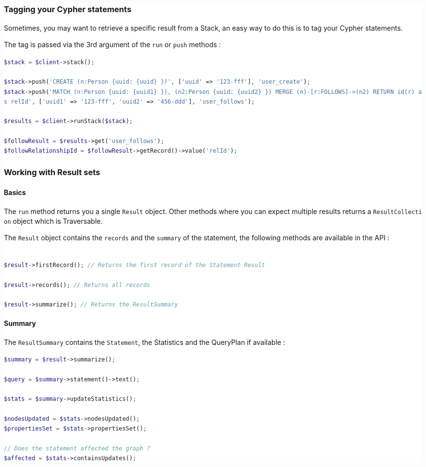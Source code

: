 ### Tagging your Cypher statements

Sometimes, you may want to retrieve a specific result from a Stack, an easy way to do this is to tag your Cypher statements.

The tag is passed via the 3rd argument of the `run` or `push` methods :

```php
$stack = $client->stack();

$stack->push('CREATE (n:Person {uuid: {uuid} })', ['uuid' => '123-fff'], 'user_create');
$stack->push('MATCH (n:Person {uuid: {uuid1} }), (n2:Person {uuid: {uuid2} }) MERGE (n)-[r:FOLLOWS]->(n2) RETURN id(r) as relId', ['uuid1' => '123-fff', 'uuid2' => '456-ddd'], 'user_follows');

$results = $client->runStack($stack);

$followResult = $results->get('user_follows');
$followRelationshipId = $followResult->getRecord()->value('relId');
```

### Working with Result sets


#### Basics

The `run` method returns you a single `Result` object. Other methods where you can expect multiple results returns a `ResultCollection` object which is Traversable.

The `Result` object contains the `records` and the `summary` of the statement, the following methods are available in the API :

```php

$result->firstRecord(); // Returns the first record of the Statement Result

$result->records(); // Returns all records

$result->summarize(); // Returns the ResultSummary
```

#### Summary

The `ResultSummary` contains the `Statement`, the Statistics and the QueryPlan if available :

```php
$summary = $result->summarize();

$query = $summary->statement()->text();

$stats = $summary->updateStatistics();

$nodesUpdated = $stats->nodesUpdated();
$propertiesSet = $stats->propertiesSet();

// Does the statement affected the graph ?
$affected = $stats->containsUpdates();
```
